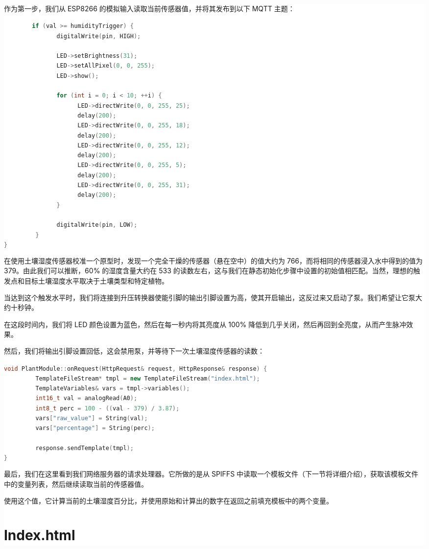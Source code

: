 作为第一步，我们从 ESP8266 的模拟输入读取当前传感器值，并将其发布到以下 MQTT 主题：

```cpp
        if (val >= humidityTrigger) {
               digitalWrite(pin, HIGH);

               LED->setBrightness(31);
               LED->setAllPixel(0, 0, 255);
               LED->show();

               for (int i = 0; i < 10; ++i) {
                     LED->directWrite(0, 0, 255, 25);
                     delay(200);
                     LED->directWrite(0, 0, 255, 18);
                     delay(200);
                     LED->directWrite(0, 0, 255, 12);
                     delay(200);
                     LED->directWrite(0, 0, 255, 5);
                     delay(200);
                     LED->directWrite(0, 0, 255, 31);
                     delay(200);
               }

               digitalWrite(pin, LOW);
         }
}
```

在使用土壤湿度传感器校准一个原型时，发现一个完全干燥的传感器（悬在空中）的值大约为 766，而将相同的传感器浸入水中得到的值为 379。由此我们可以推断，60% 的湿度含量大约在 533 的读数左右，这与我们在静态初始化步骤中设置的初始值相匹配。当然，理想的触发点和目标土壤湿度水平取决于土壤类型和特定植物。

当达到这个触发水平时，我们将连接到升压转换器使能引脚的输出引脚设置为高，使其开启输出，这反过来又启动了泵。我们希望让它泵大约十秒钟。

在这段时间内，我们将 LED 颜色设置为蓝色，然后在每一秒内将其亮度从 100% 降低到几乎关闭，然后再回到全亮度，从而产生脉冲效果。

然后，我们将输出引脚设置回低，这会禁用泵，并等待下一次土壤湿度传感器的读数：

```cpp
void PlantModule::onRequest(HttpRequest& request, HttpResponse& response) {
         TemplateFileStream* tmpl = new TemplateFileStream("index.html");
         TemplateVariables& vars = tmpl->variables();
         int16_t val = analogRead(A0);
         int8_t perc = 100 - ((val - 379) / 3.87);
         vars["raw_value"] = String(val);
         vars["percentage"] = String(perc);

         response.sendTemplate(tmpl);
}
```

最后，我们在这里看到我们网络服务器的请求处理器。它所做的是从 SPIFFS 中读取一个模板文件（下一节将详细介绍），获取该模板文件中的变量列表，然后继续读取当前的传感器值。

使用这个值，它计算当前的土壤湿度百分比，并使用原始和计算出的数字在返回之前填充模板中的两个变量。

# Index.html
